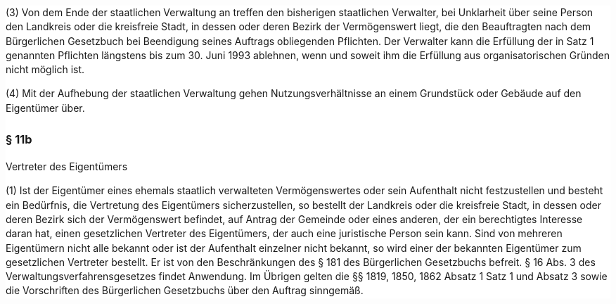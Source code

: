 </div>

<div class="jurAbsatz">

(3) Von dem Ende der staatlichen Verwaltung an treffen den bisherigen
staatlichen Verwalter, bei Unklarheit über seine Person den Landkreis
oder die kreisfreie Stadt, in dessen oder deren Bezirk der Vermögenswert
liegt, die den Beauftragten nach dem Bürgerlichen Gesetzbuch bei
Beendigung seines Auftrags obliegenden Pflichten. Der Verwalter kann die
Erfüllung der in Satz 1 genannten Pflichten längstens bis zum 30. Juni
1993 ablehnen, wenn und soweit ihm die Erfüllung aus organisatorischen
Gründen nicht möglich ist.

</div>

<div class="jurAbsatz">

(4) Mit der Aufhebung der staatlichen Verwaltung gehen
Nutzungsverhältnisse an einem Grundstück oder Gebäude auf den
Eigentümer über.

</div>

</div>

</div>

</div>

<span id="BJNR211590990BJNE004707377.html"></span>

### § 11b  
Vertreter des Eigentümers

<div>

<div class="jnhtml">

<div>

<div class="jurAbsatz">

(1) Ist der Eigentümer eines ehemals staatlich verwalteten
Vermögenswertes oder sein Aufenthalt nicht festzustellen und besteht
ein Bedürfnis, die Vertretung des Eigentümers sicherzustellen, so
bestellt der Landkreis oder die kreisfreie Stadt, in dessen oder deren
Bezirk sich der Vermögenswert befindet, auf Antrag der Gemeinde oder
eines anderen, der ein berechtigtes Interesse daran hat, einen
gesetzlichen Vertreter des Eigentümers, der auch eine juristische Person
sein kann. Sind von mehreren Eigentümern nicht alle bekannt oder ist der
Aufenthalt einzelner nicht bekannt, so wird einer der bekannten
Eigentümer zum gesetzlichen Vertreter bestellt. Er ist von den
Beschränkungen des § 181 des Bürgerlichen Gesetzbuchs befreit. § 16
Abs. 3 des Verwaltungsverfahrensgesetzes findet Anwendung. Im Übrigen
gelten die §§ 1819, 1850, 1862 Absatz 1 Satz 1 und Absatz 3 sowie die
Vorschriften des Bürgerlichen Gesetzbuchs über den Auftrag sinngemäß.

</div>
